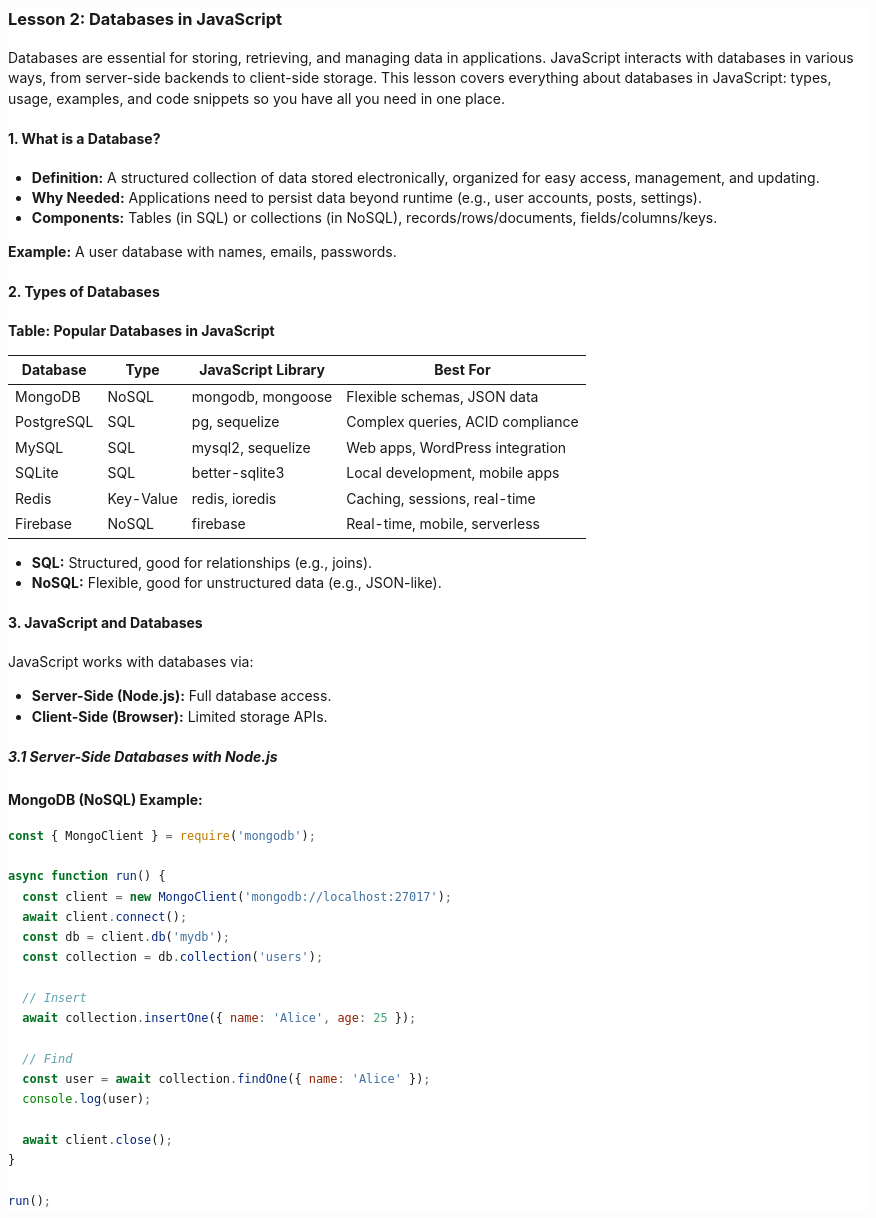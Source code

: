 ### **Lesson 2: Databases in JavaScript**

Databases are essential for storing, retrieving, and managing data in applications. JavaScript interacts with databases in various ways, from server-side backends to client-side storage. This lesson covers everything about databases in JavaScript: types, usage, examples, and code snippets so you have all you need in one place.

#### **1. What is a Database?**

- **Definition:** A structured collection of data stored electronically, organized for easy access, management, and updating.
- **Why Needed:** Applications need to persist data beyond runtime (e.g., user accounts, posts, settings).
- **Components:** Tables (in SQL) or collections (in NoSQL), records/rows/documents, fields/columns/keys.

**Example:** A user database with names, emails, passwords.

#### **2. Types of Databases**

**Table: Popular Databases in JavaScript**

| Database    | Type       | JavaScript Library       | Best For                          |
|-------------|------------|--------------------------|-----------------------------------|
| MongoDB    | NoSQL     | mongodb, mongoose       | Flexible schemas, JSON data      |
| PostgreSQL | SQL       | pg, sequelize           | Complex queries, ACID compliance |
| MySQL      | SQL       | mysql2, sequelize       | Web apps, WordPress integration  |
| SQLite     | SQL       | better-sqlite3          | Local development, mobile apps   |
| Redis      | Key-Value | redis, ioredis          | Caching, sessions, real-time     |
| Firebase   | NoSQL     | firebase                | Real-time, mobile, serverless    |

- **SQL:** Structured, good for relationships (e.g., joins).
- **NoSQL:** Flexible, good for unstructured data (e.g., JSON-like).

#### **3. JavaScript and Databases**

JavaScript works with databases via:
- **Server-Side (Node.js):** Full database access.
- **Client-Side (Browser):** Limited storage APIs.

##### **3.1 Server-Side Databases with Node.js**

**MongoDB (NoSQL) Example:**
```javascript
const { MongoClient } = require('mongodb');

async function run() {
  const client = new MongoClient('mongodb://localhost:27017');
  await client.connect();
  const db = client.db('mydb');
  const collection = db.collection('users');

  // Insert
  await collection.insertOne({ name: 'Alice', age: 25 });

  // Find
  const user = await collection.findOne({ name: 'Alice' });
  console.log(user);

  await client.close();
}

run();
```